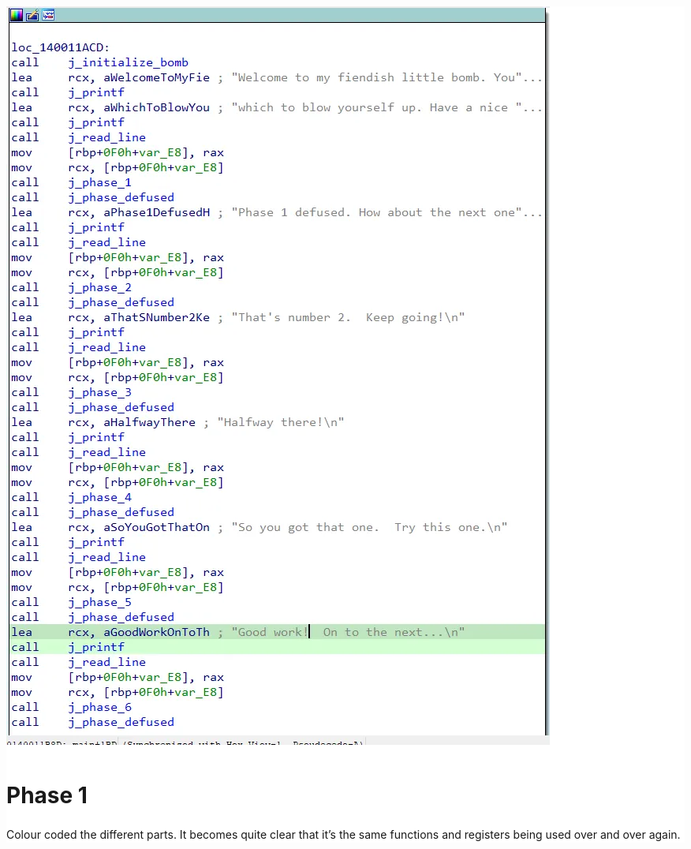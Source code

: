 ![-](/assets/images/binarybomb/3.webp)

# Phase 1
Colour coded the different parts. It becomes quite clear that it’s the same functions and registers being used over and over again.
